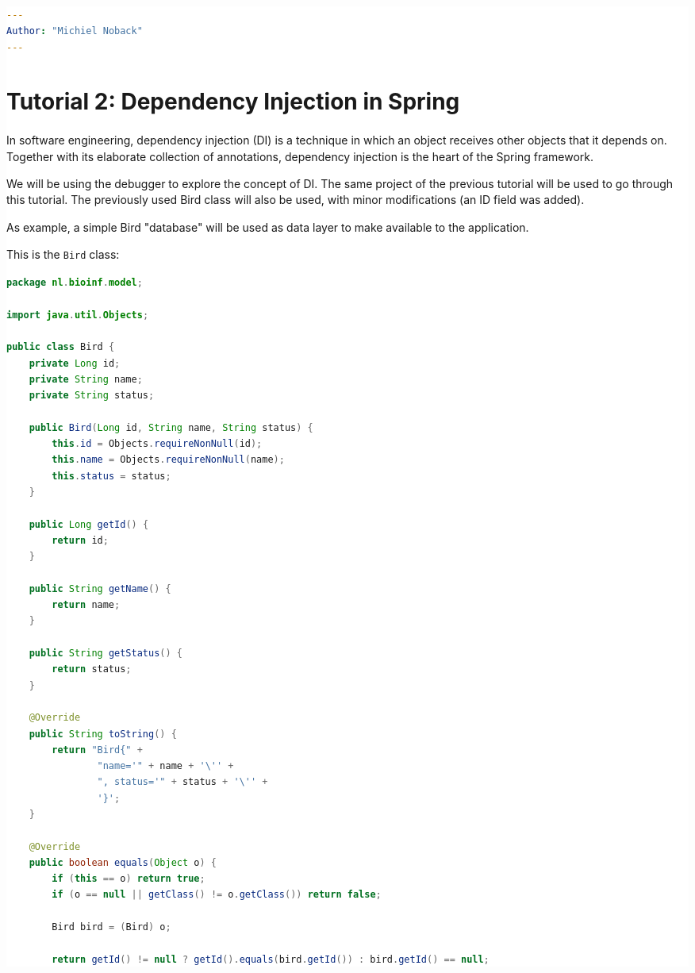 ```yaml
---
Author: "Michiel Noback"
---
```


# Tutorial 2: Dependency Injection in Spring

In software engineering, dependency injection (DI) is a technique in which an object receives other objects that it depends on. Together with its elaborate collection of annotations, dependency injection is the heart of the Spring framework. 

We will be using the debugger to explore the concept of DI. The same project of the previous tutorial will be used to go through this tutorial. The previously used Bird class will also be used, with minor modifications (an ID field was added).

As example, a simple Bird "database" will be used as data layer to make available to the application.

This is the `Bird` class:

```java
package nl.bioinf.model;

import java.util.Objects;

public class Bird {
    private Long id;
    private String name;
    private String status;

    public Bird(Long id, String name, String status) {
        this.id = Objects.requireNonNull(id);
        this.name = Objects.requireNonNull(name);
        this.status = status;
    }

    public Long getId() {
        return id;
    }

    public String getName() {
        return name;
    }

    public String getStatus() {
        return status;
    }

    @Override
    public String toString() {
        return "Bird{" +
                "name='" + name + '\'' +
                ", status='" + status + '\'' +
                '}';
    }

    @Override
    public boolean equals(Object o) {
        if (this == o) return true;
        if (o == null || getClass() != o.getClass()) return false;

        Bird bird = (Bird) o;

        return getId() != null ? getId().equals(bird.getId()) : bird.getId() == null;
```